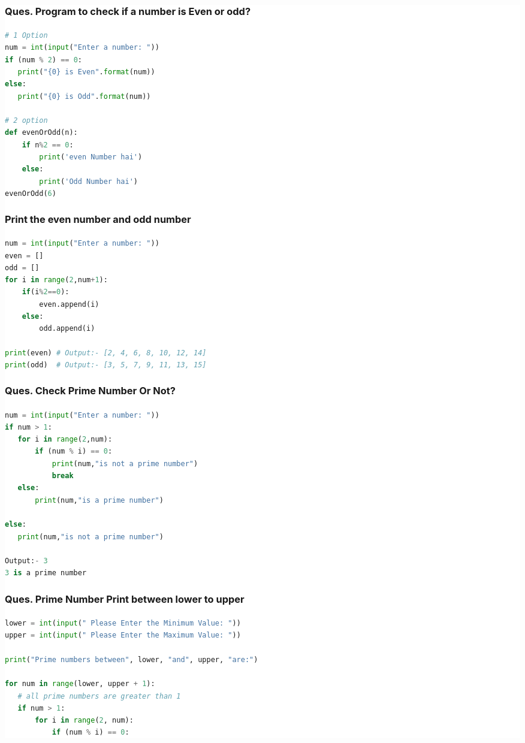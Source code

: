 ### Ques. Program to check if a number is Even or odd?
```python
# 1 Option
num = int(input("Enter a number: "))
if (num % 2) == 0:
   print("{0} is Even".format(num))
else:
   print("{0} is Odd".format(num))

# 2 option
def evenOrOdd(n):
    if n%2 == 0:
        print('even Number hai')
    else:
        print('Odd Number hai')
evenOrOdd(6)
```

### Print the even number and odd number
```python
num = int(input("Enter a number: "))
even = []
odd = []
for i in range(2,num+1):
    if(i%2==0):
        even.append(i)
    else:
        odd.append(i)

print(even) # Output:- [2, 4, 6, 8, 10, 12, 14]
print(odd)  # Output:- [3, 5, 7, 9, 11, 13, 15]
```

### Ques. Check Prime Number Or Not?
```python
num = int(input("Enter a number: "))
if num > 1:
   for i in range(2,num):
       if (num % i) == 0:
           print(num,"is not a prime number")
           break
   else:
       print(num,"is a prime number")
       
else:
   print(num,"is not a prime number")

Output:- 3
3 is a prime number
```

### Ques. Prime Number Print between lower to upper
```python
lower = int(input(" Please Enter the Minimum Value: "))
upper = int(input(" Please Enter the Maximum Value: "))

print("Prime numbers between", lower, "and", upper, "are:")

for num in range(lower, upper + 1):
   # all prime numbers are greater than 1
   if num > 1:
       for i in range(2, num):
           if (num % i) == 0:
```